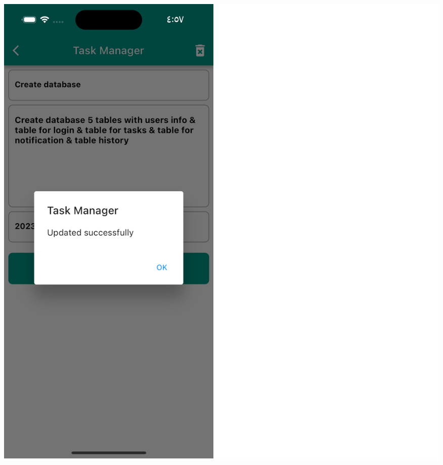 <img src="https://raw.githubusercontent.com/AzozzALFiras/Task_Manager/main/Screenshot/9.png" width="414"/>